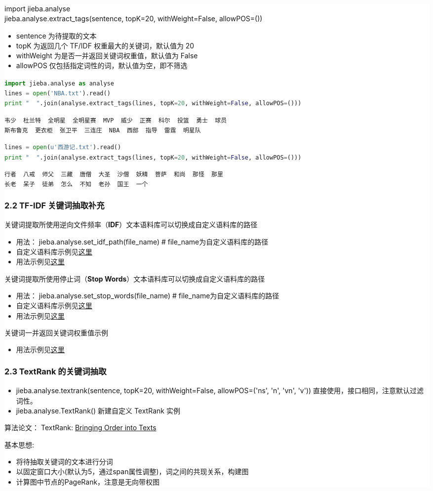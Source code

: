 import jieba.analyse  
jieba.analyse.extract_tags(sentence, topK=20, withWeight=False, allowPOS=())

- sentence 为待提取的文本
- topK 为返回几个 TF/IDF 权重最大的关键词，默认值为 20
- withWeight 为是否一并返回关键词权重值，默认值为 False
- allowPOS 仅包括指定词性的词，默认值为空，即不筛选


```python
import jieba.analyse as analyse
lines = open('NBA.txt').read()
print "  ".join(analyse.extract_tags(lines, topK=20, withWeight=False, allowPOS=()))
```

```
韦少  杜兰特  全明星  全明星赛  MVP  威少  正赛  科尔  投篮  勇士  球员  
斯布鲁克  更衣柜  张卫平  三连庄  NBA  西部  指导  雷霆  明星队
```

```python
lines = open(u'西游记.txt').read()
print "  ".join(analyse.extract_tags(lines, topK=20, withWeight=False, allowPOS=()))
```

```
行者  八戒  师父  三藏  唐僧  大圣  沙僧  妖精  菩萨  和尚  那怪  那里  
长老  呆子  徒弟  怎么  不知  老孙  国王  一个
```

### 2.2 TF-IDF 关键词抽取补充

关键词提取所使用逆向文件频率（**IDF**）文本语料库可以切换成自定义语料库的路径

- 用法： jieba.analyse.set_idf_path(file_name) # file_name为自定义语料库的路径
- 自定义语料库示例见[这里][1]
- 用法示例见[这里][2]

关键词提取所使用停止词（**Stop Words**）文本语料库可以切换成自定义语料库的路径

- 用法： jieba.analyse.set_stop_words(file_name) # file_name为自定义语料库的路径
- 自定义语料库示例见[这里][3]
- 用法示例见[这里][4]

关键词一并返回关键词权重值示例

- 用法示例见[这里][5]

[1]: https://github.com/fxsjy/jieba/blob/master/extra_dict/idf.txt.big
[2]: https://github.com/fxsjy/jieba/blob/master/test/extract_tags_idfpath.py
[3]: https://github.com/fxsjy/jieba/blob/master/extra_dict/stop_words.txt
[4]: https://github.com/fxsjy/jieba/blob/master/test/extract_tags_stop_words.py
[5]: https://github.com/fxsjy/jieba/blob/master/test/extract_tags_with_weight.py

### 2.3 TextRank 的关键词抽取

- jieba.analyse.textrank(sentence, topK=20, withWeight=False, allowPOS=('ns', 'n', 'vn', 'v')) 直接使用，接口相同，注意默认过滤词性。
- jieba.analyse.TextRank() 新建自定义 TextRank 实例

算法论文： TextRank: [Bringing Order into Texts][10]

基本思想:

- 将待抽取关键词的文本进行分词
- 以固定窗口大小(默认为5，通过span属性调整)，词之间的共现关系，构建图
- 计算图中节点的PageRank，注意是无向带权图


[g1]: https://github.com/blair101/machine-learning-action/blob/master/string_operation/jieba-learning-Notes.ipynb
[10]: http://web.eecs.umich.edu/~mihalcea/papers/mihalcea.emnlp04.pdf
[20]: http://ictclas.nlpir.org/
[21]: http://ictclas.nlpir.org/nlpir/html/readme.htm